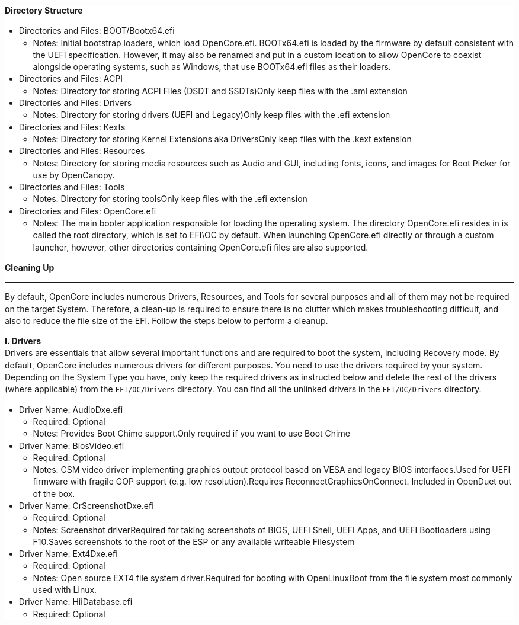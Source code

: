 **Directory Structure**



* Directories and Files: BOOT/Bootx64.efi
  * Notes: Initial bootstrap loaders, which load OpenCore.efi. BOOTx64.efi is loaded by the firmware by default consistent with the UEFI specification. However, it may also be renamed and put in a custom location to allow OpenCore to coexist alongside operating systems, such as Windows, that use BOOTx64.efi files as their loaders.
* Directories and Files: ACPI
  * Notes: Directory for storing ACPI Files (DSDT and SSDTs)Only keep files with the .aml extension
* Directories and Files: Drivers
  * Notes: Directory for storing drivers (UEFI and Legacy)Only keep files with the .efi extension
* Directories and Files: Kexts
  * Notes: Directory for storing Kernel Extensions aka DriversOnly keep files with the .kext extension
* Directories and Files: Resources
  * Notes: Directory for storing media resources such as Audio and GUI, including fonts, icons, and images for Boot Picker for use by OpenCanopy.
* Directories and Files: Tools
  * Notes: Directory for storing toolsOnly keep files with the .efi extension
* Directories and Files: OpenCore.efi
  * Notes: The main booter application responsible for loading the operating system. The directory OpenCore.efi resides in is called the root directory, which is set to EFI\OC by default. When launching OpenCore.efi directly or through a custom launcher, however, other directories containing OpenCore.efi files are also supported.


  
**Cleaning Up**  

* * *

  
By default, OpenCore includes numerous Drivers, Resources, and Tools for several purposes and all of them may not be required on the target System. Therefore, a clean-up is required to ensure there is no clutter which makes troubleshooting difficult, and also to reduce the file size of the EFI. Follow the steps below to perform a cleanup.

**I. Drivers**  
Drivers are essentials that allow several important functions and are required to boot the system, including Recovery mode. By default, OpenCore includes numerous drivers for different purposes. You need to use the drivers required by your system. Depending on the System Type you have, only keep the required drivers as instructed below and delete the rest of the drivers (where applicable) from the `EFI/OC/Drivers` directory. You can find all the unlinked drivers in the `EFI/OC/Drivers` directory.



* Driver Name: AudioDxe.efi
  * Required: Optional
  * Notes: Provides Boot Chime support.Only required if you want to use Boot Chime
* Driver Name: BiosVideo.efi
  * Required: Optional
  * Notes: CSM video driver implementing graphics output protocol based on VESA and legacy BIOS interfaces.Used for UEFI firmware with fragile GOP support (e.g. low resolution).Requires ReconnectGraphicsOnConnect. Included in OpenDuet out of the box.
* Driver Name: CrScreenshotDxe.efi
  * Required: Optional
  * Notes: Screenshot driverRequired for taking screenshots of BIOS, UEFI Shell, UEFI Apps, and UEFI Bootloaders using F10.Saves screenshots to the root of the ESP or any available writeable Filesystem
* Driver Name: Ext4Dxe.efi
  * Required: Optional
  * Notes: Open source EXT4 file system driver.Required for booting with OpenLinuxBoot from the file system most commonly used with Linux.
* Driver Name: HiiDatabase.efi
  * Required: Optional